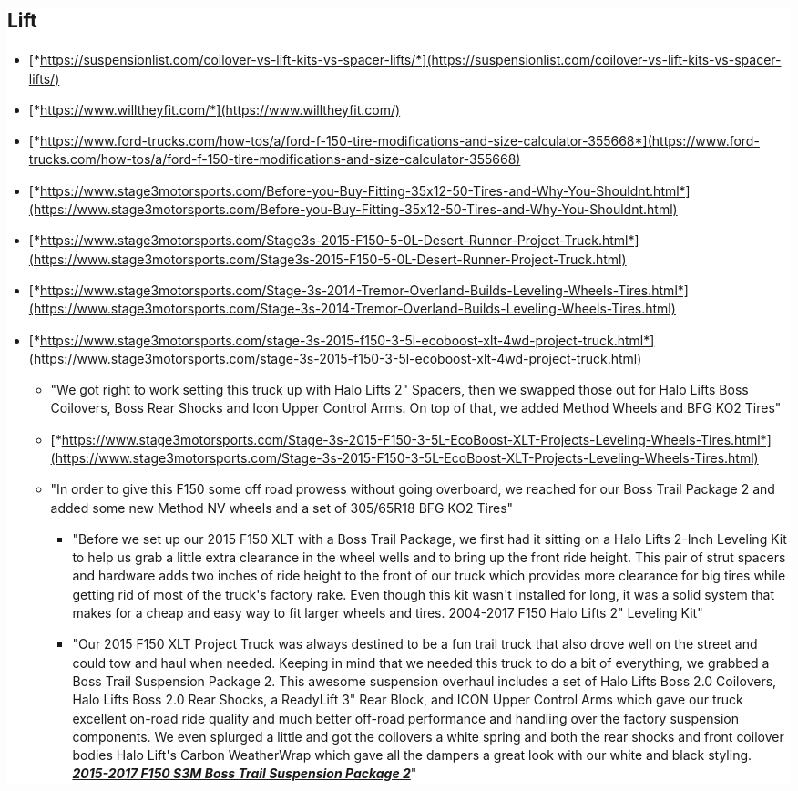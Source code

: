 

## Lift

-   [*https://suspensionlist.com/coilover-vs-lift-kits-vs-spacer-lifts/*](https://suspensionlist.com/coilover-vs-lift-kits-vs-spacer-lifts/)

-   [*https://www.willtheyfit.com/*](https://www.willtheyfit.com/)

-   [*https://www.ford-trucks.com/how-tos/a/ford-f-150-tire-modifications-and-size-calculator-355668*](https://www.ford-trucks.com/how-tos/a/ford-f-150-tire-modifications-and-size-calculator-355668)

-   [*https://www.stage3motorsports.com/Before-you-Buy-Fitting-35x12-50-Tires-and-Why-You-Shouldnt.html*](https://www.stage3motorsports.com/Before-you-Buy-Fitting-35x12-50-Tires-and-Why-You-Shouldnt.html)

-   [*https://www.stage3motorsports.com/Stage3s-2015-F150-5-0L-Desert-Runner-Project-Truck.html*](https://www.stage3motorsports.com/Stage3s-2015-F150-5-0L-Desert-Runner-Project-Truck.html)

-   [*https://www.stage3motorsports.com/Stage-3s-2014-Tremor-Overland-Builds-Leveling-Wheels-Tires.html*](https://www.stage3motorsports.com/Stage-3s-2014-Tremor-Overland-Builds-Leveling-Wheels-Tires.html)

-   [*https://www.stage3motorsports.com/stage-3s-2015-f150-3-5l-ecoboost-xlt-4wd-project-truck.html*](https://www.stage3motorsports.com/stage-3s-2015-f150-3-5l-ecoboost-xlt-4wd-project-truck.html)

    -   "We got right to work setting this truck up with Halo Lifts 2\" Spacers, then we swapped those out for Halo Lifts Boss Coilovers, Boss Rear Shocks and Icon Upper Control Arms. On top of that, we added Method Wheels and BFG KO2 Tires"

    -   [*https://www.stage3motorsports.com/Stage-3s-2015-F150-3-5L-EcoBoost-XLT-Projects-Leveling-Wheels-Tires.html*](https://www.stage3motorsports.com/Stage-3s-2015-F150-3-5L-EcoBoost-XLT-Projects-Leveling-Wheels-Tires.html)

    -   "In order to give this F150 some off road prowess without going overboard, we reached for our Boss Trail Package 2 and added some new Method NV wheels and a set of 305/65R18 BFG KO2 Tires"

        -   "Before we set up our 2015 F150 XLT with a Boss Trail Package, we first had it sitting on a Halo Lifts 2-Inch Leveling Kit to help us grab a little extra clearance in the wheel wells and to bring up the front ride height.  This pair of strut spacers and hardware adds two inches of ride height to the front of our truck which provides more clearance for big tires while getting rid of most of the truck\'s factory rake. Even though this kit wasn\'t installed for long, it was a solid system that makes for a cheap and easy way to fit larger wheels and tires.  2004-2017 F150 Halo Lifts 2\" Leveling Kit"

        -   "Our 2015 F150 XLT Project Truck was always destined to be a fun trail truck that also drove well on the street and could tow and haul when needed. Keeping in mind that we needed this truck to do a bit of everything, we grabbed a Boss Trail Suspension Package 2. This awesome suspension overhaul includes a set of Halo Lifts Boss 2.0 Coilovers, Halo Lifts Boss 2.0 Rear Shocks, a ReadyLift 3\" Rear Block, and ICON Upper Control Arms which gave our truck excellent on-road ride quality and much better off-road performance and handling over the factory suspension components. We even splurged a little and got the coilovers a white spring and both the rear shocks and front coilover bodies Halo Lift\'s Carbon WeatherWrap which gave all the dampers a great look with our white and black styling.[ ](https://www.stage3motorsports.com/S3M-1516TRAIL2-2015-2016-F150-Stage-3-BOSS-Trail-Suspension-Pack-2.html)[***2015-2017 F150 S3M Boss Trail Suspension Package 2***](https://www.stage3motorsports.com/S3M-1516TRAIL2-2015-2016-F150-Stage-3-BOSS-Trail-Suspension-Pack-2.html)"
